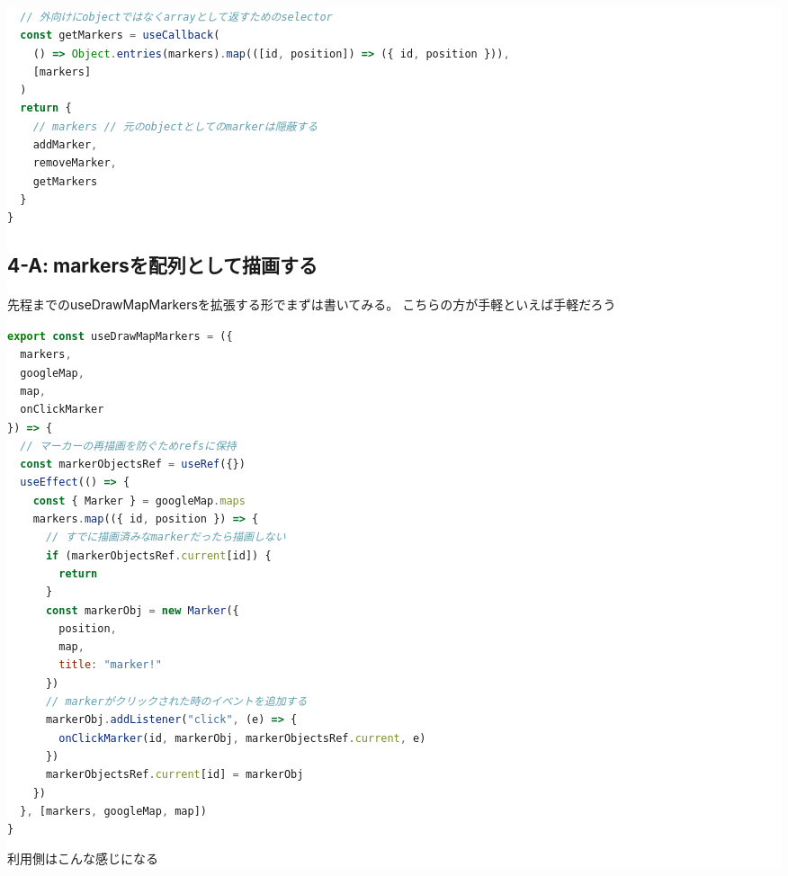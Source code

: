 ```js
  // 外向けにobjectではなくarrayとして返すためのselector
  const getMarkers = useCallback(
    () => Object.entries(markers).map(([id, position]) => ({ id, position })),
    [markers]
  )
  return {
    // markers // 元のobjectとしてのmarkerは隠蔽する
    addMarker,
    removeMarker,
    getMarkers
  }
}
```

## 4-A: markersを配列として描画する

先程までのuseDrawMapMarkersを拡張する形でまずは書いてみる。
こちらの方が手軽といえば手軽だろう

```js
export const useDrawMapMarkers = ({
  markers,
  googleMap,
  map,
  onClickMarker
}) => {
  // マーカーの再描画を防ぐためrefsに保持
  const markerObjectsRef = useRef({})
  useEffect(() => {
    const { Marker } = googleMap.maps
    markers.map(({ id, position }) => {
      // すでに描画済みなmarkerだったら描画しない
      if (markerObjectsRef.current[id]) {
        return
      }
      const markerObj = new Marker({
        position,
        map,
        title: "marker!"
      })
      // markerがクリックされた時のイベントを追加する
      markerObj.addListener("click", (e) => {
        onClickMarker(id, markerObj, markerObjectsRef.current, e)
      })
      markerObjectsRef.current[id] = markerObj
    })
  }, [markers, googleMap, map])
}

```

利用側はこんな感じになる
